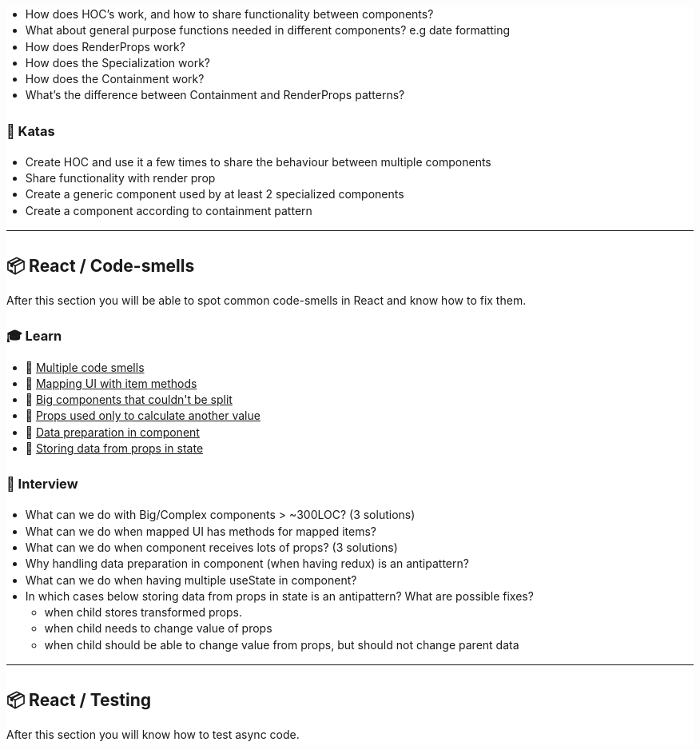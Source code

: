 - How does HOC’s work, and how to share functionality between components?
- What about general purpose functions needed in different components? e.g date formatting
- How does RenderProps work?
- How does the Specialization work?
- How does the Containment work?
- What’s the difference between Containment and RenderProps patterns?

### 📝 Katas

- Create HOC and use it a few times to share the behaviour between multiple components
- Share functionality with render prop
- Create a generic component used by at least 2 specialized components
- Create a component according to containment pattern

---

## 📦 React / Code-smells

After this section you will be able to spot common code-smells in React and know how to fix them.

### 🎓 Learn

- 📗 [Multiple code smells](https://antongunnarsson.com/react-component-code-smells/)
- 📗 [Mapping UI with item methods](https://selleo.com/til/posts/5ow1uwvx4u-react-code-smells-mapping-ui-having-methods-for-items)
- 📗 [Big components that couldn't be split](https://selleo.com/til/posts/o8vscahgsw-react-code-smells-big-form-components)
- 📗 [Props used only to calculate another value](https://selleo.com/til/posts/os7iebhu87-react-code-smells-passing-unnecessary-props)
- 📗 [Data preparation in component](https://selleo.com/til/posts/zpky27yv6u-react-redux-code-smells-data-preparation-in-component)
- 📗 [Storing data from props in state](https://selleo.com/til/posts/nbg6zqxe3n-react-redux-code-smells-storing-props-in-state)

### 🎤 Interview

- What can we do with Big/Complex components > ~300LOC? (3 solutions)
- What can we do when mapped UI has methods for mapped items?
- What can we do when component receives lots of props? (3 solutions)
- Why handling data preparation in component (when having redux) is an antipattern?
- What can we do when having multiple useState in component?
- In which cases below storing data from props in state is an antipattern? What are possible fixes?
  - when child stores transformed props.
  - when child needs to change value of props
  - when child should be able to change value from props, but should not change parent data

---

## 📦 React / Testing

After this section you will know how to test async code.
